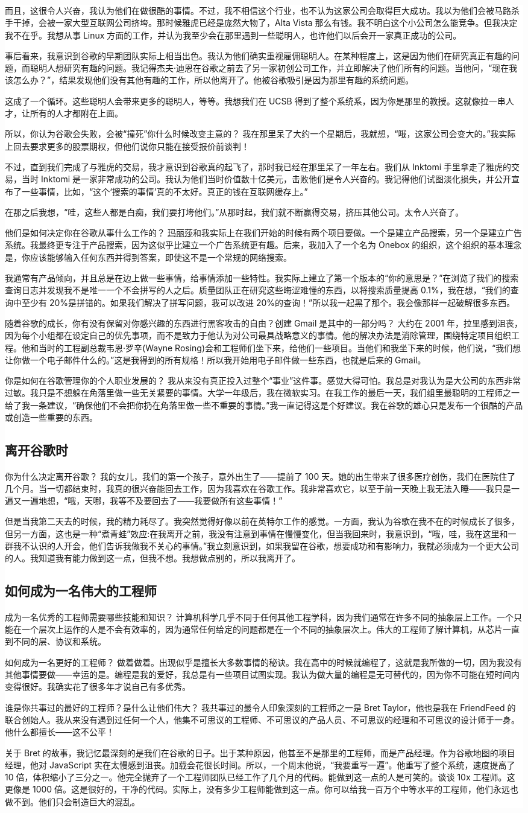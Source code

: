 而且，这很令人兴奋，我认为他们在做很酷的事情。不过，我不相信这个行业，也不认为这家公司会取得巨大成功。我以为他们会被马路杀手干掉，会被一家大型互联网公司挤垮。那时候雅虎已经是庞然大物了，Alta Vista 那么有钱。我不明白这个小公司怎么能竞争。但我决定我不在乎。我想从事 Linux 方面的工作，并认为我至少会在那里遇到一些聪明人，也许他们以后会开一家真正成功的公司。

事后看来，我意识到谷歌的早期团队实际上相当出色。我认为他们确实重视雇佣聪明人。在某种程度上，这是因为他们在研究真正有趣的问题，而聪明人想研究有趣的问题。我记得杰夫·迪恩在谷歌之前去了另一家初创公司工作，并立即解决了他们所有的问题。当他问，“现在我该怎么办？”，结果发现他们没有其他有趣的工作，所以他离开了。他被谷歌吸引是因为那里有趣的系统问题。

这成了一个循环。这些聪明人会带来更多的聪明人，等等。我想我们在 UCSB 得到了整个系统系，因为你是那里的教授。这就像拉一串人才，让所有的人才都附在上面。

所以，你认为谷歌会失败，会被“撞死”你什么时候改变主意的？
我在那里呆了大约一个星期后，我就想，“哦，这家公司会变大的。”我实际上回去要求更多的股票期权，但他们说你只能在接受报价前谈判！

不过，直到我们完成了与雅虎的交易，我才意识到谷歌真的起飞了，那时我已经在那里呆了一年左右。我们从 Inktomi 手里拿走了雅虎的交易，当时 Inktomi 是一家非常成功的公司。我认为他们当时价值数十亿美元，击败他们是令人兴奋的。我记得他们试图淡化损失，并公开宣布了一些事情，比如，“这个‘搜索的事情’真的不太好。真正的钱在互联网缓存上。”

在那之后我想，“哇，这些人都是白痴，我们要打垮他们。”从那时起，我们就不断赢得交易，挤压其他公司。太令人兴奋了。

他们是如何决定你在谷歌从事什么工作的？
[玛丽莎](https://en.wikipedia.org/wiki/Marissa_Mayer)和我实际上在我们开始的时候有两个项目要做。一个是建立产品搜索，另一个是建立广告系统。我最终更专注于产品搜索，因为这似乎比建立一个广告系统更有趣。后来，我加入了一个名为 Onebox 的组织，这个组织的基本理念是，你应该能够输入任何东西并得到答案，即使这不是一个常规的网络搜索。

我通常有产品倾向，并且总是在边上做一些事情，给事情添加一些特性。我实际上建立了第一个版本的“你的意思是？”在浏览了我们的搜索查询日志并发现我不是唯一一个不会拼写的人之后。质量团队正在研究这些晦涩难懂的东西，以将搜索质量提高 0.1%，我在想，“我们的查询中至少有 20%是拼错的。如果我们解决了拼写问题，我可以改进 20%的查询！”所以我一起黑了那个。我会像那样一起破解很多东西。

随着谷歌的成长，你有没有保留对你感兴趣的东西进行黑客攻击的自由？创建 Gmail 是其中的一部分吗？
大约在 2001 年，拉里感到沮丧，因为每个小组都在设定自己的优先事项，而不是致力于他认为对公司最具战略意义的事情。他的解决办法是消除管理，围绕特定项目组织工程。他和当时的工程副总裁韦恩·罗辛(Wayne Rosing)会和工程师们坐下来，给他们一些项目。当他们和我坐下来的时候，他们说，“我们想让你做一个电子邮件什么的。”这是我得到的所有规格！所以我开始用电子邮件做一些东西，也就是后来的 Gmail。

你是如何在谷歌管理你的个人职业发展的？
我从来没有真正投入过整个“事业”这件事。感觉大得可怕。我总是对我认为是大公司的东西非常过敏。我只是不想躲在角落里做一些无关紧要的事情。大学一年级后，我在微软实习。在我工作的最后一天，我们组里最聪明的工程师之一给了我一条建议，“确保他们不会把你扔在角落里做一些不重要的事情。”我一直记得这是个好建议。我在谷歌的雄心只是发布一个很酷的产品或创造一些重要的东西。

## 离开谷歌时

你为什么决定离开谷歌？
我的女儿，我们的第一个孩子，意外出生了——提前了 100 天。她的出生带来了很多医疗创伤，我们在医院住了几个月。当一切都结束时，我真的很兴奋能回去工作，因为我喜欢在谷歌工作。我非常喜欢它，以至于前一天晚上我无法入睡——我只是一遍又一遍地想，“哦，天哪，我等不及要回去了——我要做所有这些事情！”

但是当我第二天去的时候，我的精力耗尽了。我突然觉得好像以前在英特尔工作的感觉。一方面，我认为谷歌在我不在的时候成长了很多，但另一方面，这也是一种“煮青蛙”效应:在我离开之前，我没有注意到事情在慢慢变化，但当我回来时，我意识到，“哦，哇，我在这里和一群我不认识的人开会，他们告诉我做我不关心的事情。”我立刻意识到，如果我留在谷歌，想要成功和有影响力，我就必须成为一个更大公司的人。我知道我有能力做到这一点，但我不想。我想做点别的，所以我离开了。

## 如何成为一名伟大的工程师

成为一名优秀的工程师需要哪些技能和知识？
计算机科学几乎不同于任何其他工程学科，因为我们通常在许多不同的抽象层上工作。一个只能在一个层次上运作的人是不会有效率的，因为通常任何给定的问题都是在一个不同的抽象层次上。伟大的工程师了解计算机，从芯片一直到不同的层、协议和系统。

如何成为一名更好的工程师？
做着做着。出现似乎是擅长大多数事情的秘诀。我在高中的时候就编程了，这就是我所做的一切，因为我没有其他事情要做——幸运的是。编程是我的爱好，我总是有一些项目试图实现。我认为做大量的编程是无可替代的，因为你不可能在短时间内变得很好。我确实花了很多年才说自己有多优秀。

谁是你共事过的最好的工程师？是什么让他们伟大？
我共事过的最令人印象深刻的工程师之一是 Bret Taylor，他也是我在 FriendFeed 的联合创始人。我从来没有遇到过任何一个人，他集不可思议的工程师、不可思议的产品人员、不可思议的经理和不可思议的设计师于一身。他什么都擅长——这不公平！

关于 Bret 的故事，我记忆最深刻的是我们在谷歌的日子。出于某种原因，他甚至不是那里的工程师，而是产品经理。作为谷歌地图的项目经理，他对 JavaScript 实在太慢感到沮丧。加载会花很长时间。所以，一个周末他说，“我要重写一遍”。他重写了整个系统，速度提高了 10 倍，体积缩小了三分之一。他完全抛弃了一个工程师团队已经工作了几个月的代码。能做到这一点的人是可笑的。谈谈 10x 工程师。这更像是 1000 倍。这是很好的，干净的代码。实际上，没有多少工程师能做到这一点。你可以给我一百万个中等水平的工程师，他们永远也做不到。他们只会制造巨大的混乱。
